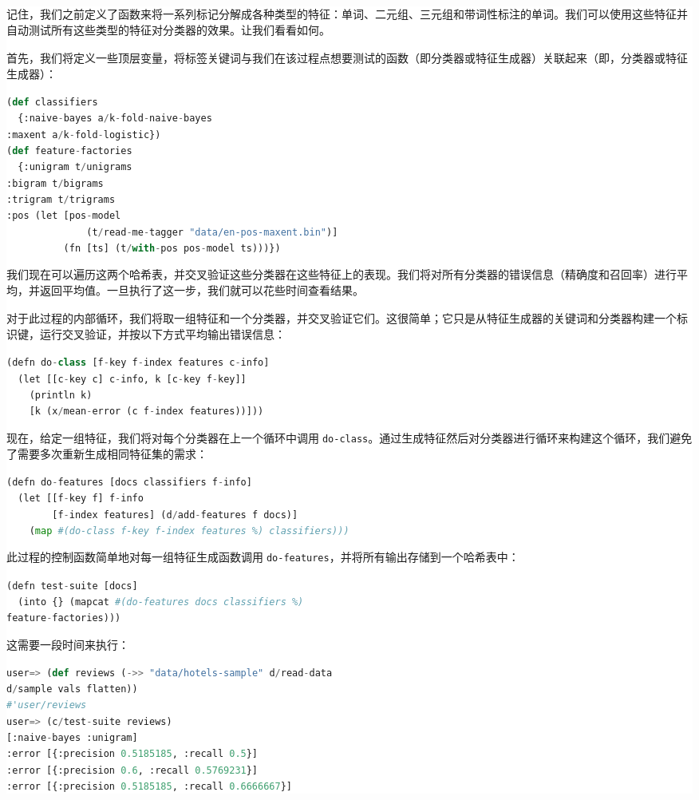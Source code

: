 记住，我们之前定义了函数来将一系列标记分解成各种类型的特征：单词、二元组、三元组和带词性标注的单词。我们可以使用这些特征并自动测试所有这些类型的特征对分类器的效果。让我们看看如何。

首先，我们将定义一些顶层变量，将标签关键词与我们在该过程点想要测试的函数（即分类器或特征生成器）关联起来（即，分类器或特征生成器）：

```py
(def classifiers
  {:naive-bayes a/k-fold-naive-bayes
:maxent a/k-fold-logistic})
(def feature-factories
  {:unigram t/unigrams
:bigram t/bigrams
:trigram t/trigrams
:pos (let [pos-model 
              (t/read-me-tagger "data/en-pos-maxent.bin")]
          (fn [ts] (t/with-pos pos-model ts)))})
```

我们现在可以遍历这两个哈希表，并交叉验证这些分类器在这些特征上的表现。我们将对所有分类器的错误信息（精确度和召回率）进行平均，并返回平均值。一旦执行了这一步，我们就可以花些时间查看结果。

对于此过程的内部循环，我们将取一组特征和一个分类器，并交叉验证它们。这很简单；它只是从特征生成器的关键词和分类器构建一个标识键，运行交叉验证，并按以下方式平均输出错误信息：

```py
(defn do-class [f-key f-index features c-info]
  (let [[c-key c] c-info, k [c-key f-key]]
    (println k)
    [k (x/mean-error (c f-index features))]))
```

现在，给定一组特征，我们将对每个分类器在上一个循环中调用 `do-class`。通过生成特征然后对分类器进行循环来构建这个循环，我们避免了需要多次重新生成相同特征集的需求：

```py
(defn do-features [docs classifiers f-info]
  (let [[f-key f] f-info
        [f-index features] (d/add-features f docs)]
    (map #(do-class f-key f-index features %) classifiers)))
```

此过程的控制函数简单地对每一组特征生成函数调用 `do-features`，并将所有输出存储到一个哈希表中：

```py
(defn test-suite [docs]
  (into {} (mapcat #(do-features docs classifiers %)
feature-factories)))
```

这需要一段时间来执行：

```py
user=> (def reviews (->> "data/hotels-sample" d/read-data
d/sample vals flatten))
#'user/reviews
user=> (c/test-suite reviews)
[:naive-bayes :unigram]
:error [{:precision 0.5185185, :recall 0.5}]
:error [{:precision 0.6, :recall 0.5769231}]
:error [{:precision 0.5185185, :recall 0.6666667}]
```
